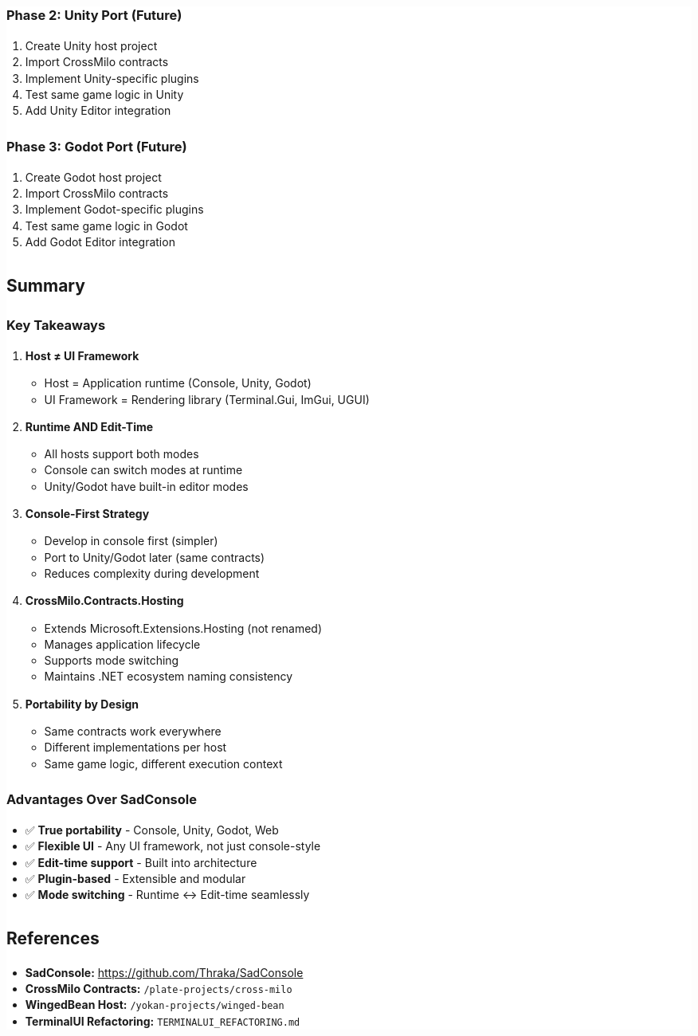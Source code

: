 ### Phase 2: Unity Port (Future)

1. Create Unity host project
2. Import CrossMilo contracts
3. Implement Unity-specific plugins
4. Test same game logic in Unity
5. Add Unity Editor integration

### Phase 3: Godot Port (Future)

1. Create Godot host project
2. Import CrossMilo contracts
3. Implement Godot-specific plugins
4. Test same game logic in Godot
5. Add Godot Editor integration

## Summary

### Key Takeaways

1. **Host ≠ UI Framework**
   - Host = Application runtime (Console, Unity, Godot)
   - UI Framework = Rendering library (Terminal.Gui, ImGui, UGUI)

2. **Runtime AND Edit-Time**
   - All hosts support both modes
   - Console can switch modes at runtime
   - Unity/Godot have built-in editor modes

3. **Console-First Strategy**
   - Develop in console first (simpler)
   - Port to Unity/Godot later (same contracts)
   - Reduces complexity during development

4. **CrossMilo.Contracts.Hosting**
   - Extends Microsoft.Extensions.Hosting (not renamed)
   - Manages application lifecycle
   - Supports mode switching
   - Maintains .NET ecosystem naming consistency

5. **Portability by Design**
   - Same contracts work everywhere
   - Different implementations per host
   - Same game logic, different execution context

### Advantages Over SadConsole

- ✅ **True portability** - Console, Unity, Godot, Web
- ✅ **Flexible UI** - Any UI framework, not just console-style
- ✅ **Edit-time support** - Built into architecture
- ✅ **Plugin-based** - Extensible and modular
- ✅ **Mode switching** - Runtime ↔ Edit-time seamlessly

## References

- **SadConsole:** https://github.com/Thraka/SadConsole
- **CrossMilo Contracts:** `/plate-projects/cross-milo`
- **WingedBean Host:** `/yokan-projects/winged-bean`
- **TerminalUI Refactoring:** `TERMINALUI_REFACTORING.md`
